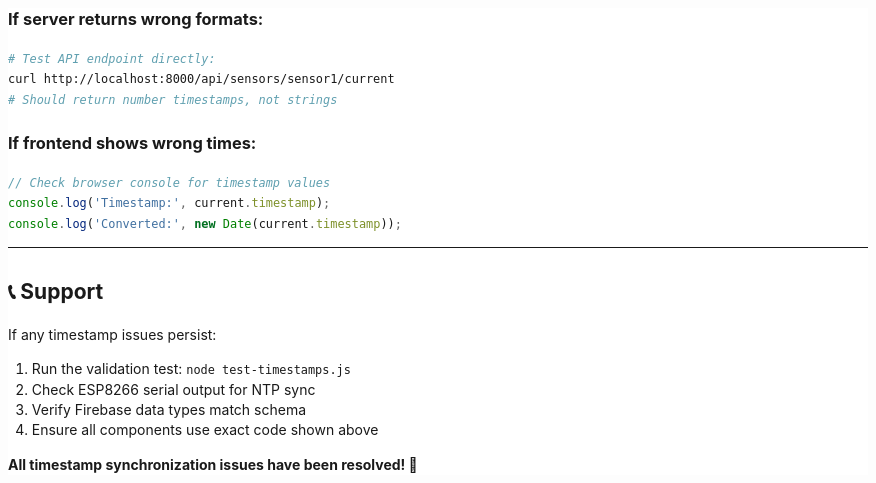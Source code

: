 ### **If server returns wrong formats:**
```bash
# Test API endpoint directly:
curl http://localhost:8000/api/sensors/sensor1/current
# Should return number timestamps, not strings
```

### **If frontend shows wrong times:**
```typescript
// Check browser console for timestamp values
console.log('Timestamp:', current.timestamp);
console.log('Converted:', new Date(current.timestamp));
```

---

## 📞 **Support**

If any timestamp issues persist:
1. Run the validation test: `node test-timestamps.js`
2. Check ESP8266 serial output for NTP sync
3. Verify Firebase data types match schema
4. Ensure all components use exact code shown above

**All timestamp synchronization issues have been resolved! 🎉** 